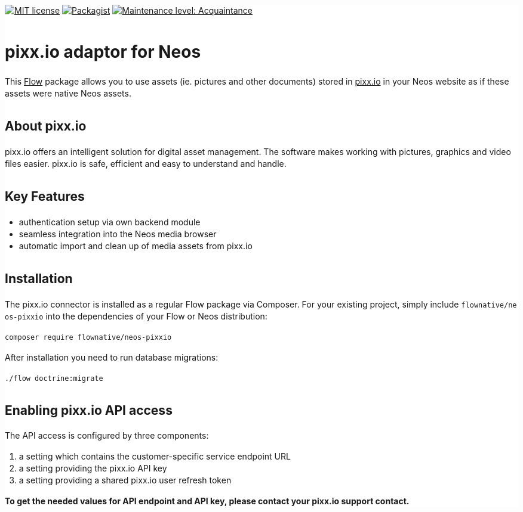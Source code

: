 [![MIT license](http://img.shields.io/badge/license-MIT-brightgreen.svg)](http://opensource.org/licenses/MIT)
[![Packagist](https://img.shields.io/packagist/v/flownative/neos-pixxio.svg)](https://packagist.org/packages/flownative/neos-pixxio)
[![Maintenance level: Acquaintance](https://img.shields.io/badge/maintenance-%E2%99%A1-ff69b4.svg)](https://www.flownative.com/en/products/open-source.html)

# pixx.io adaptor for Neos

This [Flow](https://flow.neos.io) package allows you to use assets (ie. pictures and other documents)
stored in [pixx.io](https://www.pixx.io/) in your Neos website as if these assets were native Neos assets.

## About pixx.io

pixx.io offers an intelligent solution for digital asset management. The software makes working with
pictures, graphics and video files easier. pixx.io is safe, efficient and easy to understand and handle.

## Key Features

- authentication setup via own backend module
- seamless integration into the Neos media browser
- automatic import and clean up of media assets from pixx.io

## Installation

The pixx.io connector is installed as a regular Flow package via Composer. For your existing
project, simply include `flownative/neos-pixxio` into the dependencies of your Flow or Neos distribution:

```bash
composer require flownative/neos-pixxio
```

After installation you need to run database migrations:

```bash
./flow doctrine:migrate
```

## Enabling pixx.io API access

The API access is configured by three components:

1. a setting which contains the customer-specific service endpoint URL
2. a setting providing the pixx.io API key
3. a setting providing a shared pixx.io user refresh token

**To get the needed values for API endpoint and API key, please contact your pixx.io support contact.**
